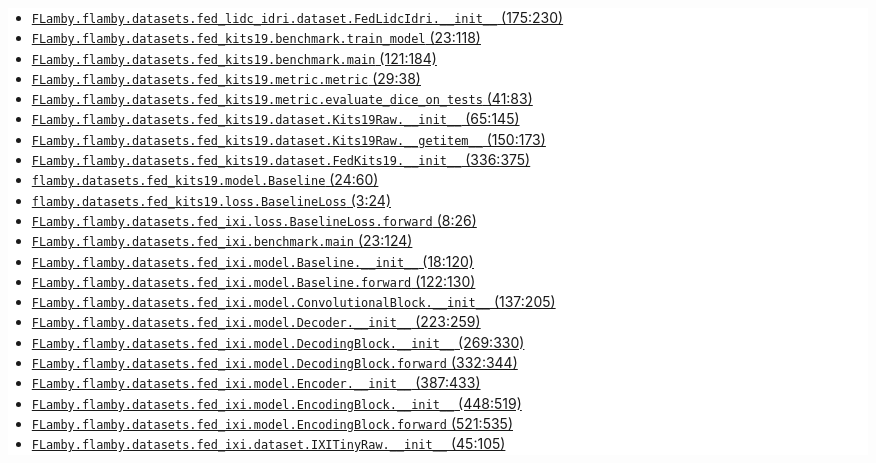 - <a href="https://github.com/owkin/FLamby/blob/master/flamby/datasets/fed_lidc_idri/dataset.py#L175-L230" target="_blank" rel="noopener noreferrer">`FLamby.flamby.datasets.fed_lidc_idri.dataset.FedLidcIdri.__init__` (175:230)</a>
- <a href="https://github.com/owkin/FLamby/blob/master/flamby/datasets/fed_kits19/benchmark.py#L23-L118" target="_blank" rel="noopener noreferrer">`FLamby.flamby.datasets.fed_kits19.benchmark.train_model` (23:118)</a>
- <a href="https://github.com/owkin/FLamby/blob/master/flamby/datasets/fed_kits19/benchmark.py#L121-L184" target="_blank" rel="noopener noreferrer">`FLamby.flamby.datasets.fed_kits19.benchmark.main` (121:184)</a>
- <a href="https://github.com/owkin/FLamby/blob/master/flamby/datasets/fed_kits19/metric.py#L29-L38" target="_blank" rel="noopener noreferrer">`FLamby.flamby.datasets.fed_kits19.metric.metric` (29:38)</a>
- <a href="https://github.com/owkin/FLamby/blob/master/flamby/datasets/fed_kits19/metric.py#L41-L83" target="_blank" rel="noopener noreferrer">`FLamby.flamby.datasets.fed_kits19.metric.evaluate_dice_on_tests` (41:83)</a>
- <a href="https://github.com/owkin/FLamby/blob/master/flamby/datasets/fed_kits19/dataset.py#L65-L145" target="_blank" rel="noopener noreferrer">`FLamby.flamby.datasets.fed_kits19.dataset.Kits19Raw.__init__` (65:145)</a>
- <a href="https://github.com/owkin/FLamby/blob/master/flamby/datasets/fed_kits19/dataset.py#L150-L173" target="_blank" rel="noopener noreferrer">`FLamby.flamby.datasets.fed_kits19.dataset.Kits19Raw.__getitem__` (150:173)</a>
- <a href="https://github.com/owkin/FLamby/blob/master/flamby/datasets/fed_kits19/dataset.py#L336-L375" target="_blank" rel="noopener noreferrer">`FLamby.flamby.datasets.fed_kits19.dataset.FedKits19.__init__` (336:375)</a>
- <a href="https://github.com/owkin/FLamby/blob/master/flamby/datasets/fed_kits19/model.py#L24-L60" target="_blank" rel="noopener noreferrer">`flamby.datasets.fed_kits19.model.Baseline` (24:60)</a>
- <a href="https://github.com/owkin/FLamby/blob/master/flamby/datasets/fed_kits19/loss.py#L3-L24" target="_blank" rel="noopener noreferrer">`flamby.datasets.fed_kits19.loss.BaselineLoss` (3:24)</a>
- <a href="https://github.com/owkin/FLamby/blob/master/flamby/datasets/fed_ixi/loss.py#L8-L26" target="_blank" rel="noopener noreferrer">`FLamby.flamby.datasets.fed_ixi.loss.BaselineLoss.forward` (8:26)</a>
- <a href="https://github.com/owkin/FLamby/blob/master/flamby/datasets/fed_ixi/benchmark.py#L23-L124" target="_blank" rel="noopener noreferrer">`FLamby.flamby.datasets.fed_ixi.benchmark.main` (23:124)</a>
- <a href="https://github.com/owkin/FLamby/blob/master/flamby/datasets/fed_ixi/model.py#L18-L120" target="_blank" rel="noopener noreferrer">`FLamby.flamby.datasets.fed_ixi.model.Baseline.__init__` (18:120)</a>
- <a href="https://github.com/owkin/FLamby/blob/master/flamby/datasets/fed_ixi/model.py#L122-L130" target="_blank" rel="noopener noreferrer">`FLamby.flamby.datasets.fed_ixi.model.Baseline.forward` (122:130)</a>
- <a href="https://github.com/owkin/FLamby/blob/master/flamby/datasets/fed_ixi/model.py#L137-L205" target="_blank" rel="noopener noreferrer">`FLamby.flamby.datasets.fed_ixi.model.ConvolutionalBlock.__init__` (137:205)</a>
- <a href="https://github.com/owkin/FLamby/blob/master/flamby/datasets/fed_ixi/model.py#L223-L259" target="_blank" rel="noopener noreferrer">`FLamby.flamby.datasets.fed_ixi.model.Decoder.__init__` (223:259)</a>
- <a href="https://github.com/owkin/FLamby/blob/master/flamby/datasets/fed_ixi/model.py#L269-L330" target="_blank" rel="noopener noreferrer">`FLamby.flamby.datasets.fed_ixi.model.DecodingBlock.__init__` (269:330)</a>
- <a href="https://github.com/owkin/FLamby/blob/master/flamby/datasets/fed_ixi/model.py#L332-L344" target="_blank" rel="noopener noreferrer">`FLamby.flamby.datasets.fed_ixi.model.DecodingBlock.forward` (332:344)</a>
- <a href="https://github.com/owkin/FLamby/blob/master/flamby/datasets/fed_ixi/model.py#L387-L433" target="_blank" rel="noopener noreferrer">`FLamby.flamby.datasets.fed_ixi.model.Encoder.__init__` (387:433)</a>
- <a href="https://github.com/owkin/FLamby/blob/master/flamby/datasets/fed_ixi/model.py#L448-L519" target="_blank" rel="noopener noreferrer">`FLamby.flamby.datasets.fed_ixi.model.EncodingBlock.__init__` (448:519)</a>
- <a href="https://github.com/owkin/FLamby/blob/master/flamby/datasets/fed_ixi/model.py#L521-L535" target="_blank" rel="noopener noreferrer">`FLamby.flamby.datasets.fed_ixi.model.EncodingBlock.forward` (521:535)</a>
- <a href="https://github.com/owkin/FLamby/blob/master/flamby/datasets/fed_ixi/dataset.py#L45-L105" target="_blank" rel="noopener noreferrer">`FLamby.flamby.datasets.fed_ixi.dataset.IXITinyRaw.__init__` (45:105)</a>